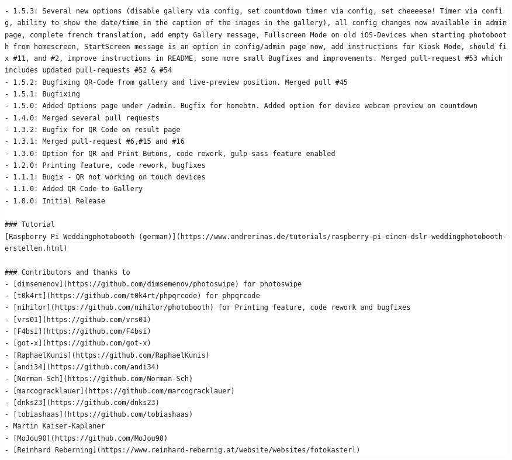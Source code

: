 ```
- 1.5.3: Several new options (disable gallery via config, set countdown timer via config, set cheeeese! Timer via config, ability to show the date/time in the caption of the images in the gallery), all config changes now available in admin page, complete french translation, add empty Gallery message, Fullscreen Mode on old iOS-Devices when starting photobooth from homescreen, StartScreen message is an option in config/admin page now, add instructions for Kiosk Mode, should fix #11, and #2, improve instructions in README, some more small Bugfixes and improvements. Merged pull-request #53 which includes updated pull-requests #52 & #54
- 1.5.2: Bugfixing QR-Code from gallery and live-preview position. Merged pull #45
- 1.5.1: Bugfixing
- 1.5.0: Added Options page under /admin. Bugfix for homebtn. Added option for device webcam preview on countdown
- 1.4.0: Merged several pull requests
- 1.3.2: Bugfix for QR Code on result page
- 1.3.1: Merged pull-request #6,#15 and #16
- 1.3.0: Option for QR and Print Butons, code rework, gulp-sass feature enabled
- 1.2.0: Printing feature, code rework, bugfixes
- 1.1.1: Bugix - QR not working on touch devices
- 1.1.0: Added QR Code to Gallery
- 1.0.0: Initial Release

### Tutorial
[Raspberry Pi Weddingphotobooth (german)](https://www.andrerinas.de/tutorials/raspberry-pi-einen-dslr-weddingphotobooth-erstellen.html)

### Contributors and thanks to
- [dimsemenov](https://github.com/dimsemenov/photoswipe) for photoswipe
- [t0k4rt](https://github.com/t0k4rt/phpqrcode) for phpqrcode
- [nihilor](https://github.com/nihilor/photobooth) for Printing feature, code rework and bugfixes
- [vrs01](https://github.com/vrs01)
- [F4bsi](https://github.com/F4bsi)
- [got-x](https://github.com/got-x)
- [RaphaelKunis](https://github.com/RaphaelKunis)
- [andi34](https://github.com/andi34)
- [Norman-Sch](https://github.com/Norman-Sch)
- [marcogracklauer](https://github.com/marcogracklauer)
- [dnks23](https://github.com/dnks23)
- [tobiashaas](https://github.com/tobiashaas)
- Martin Kaiser-Kaplaner
- [MoJou90](https://github.com/MoJou90)
- [Reinhard Reberning](https://www.reinhard-rebernig.at/website/websites/fotokasterl)
